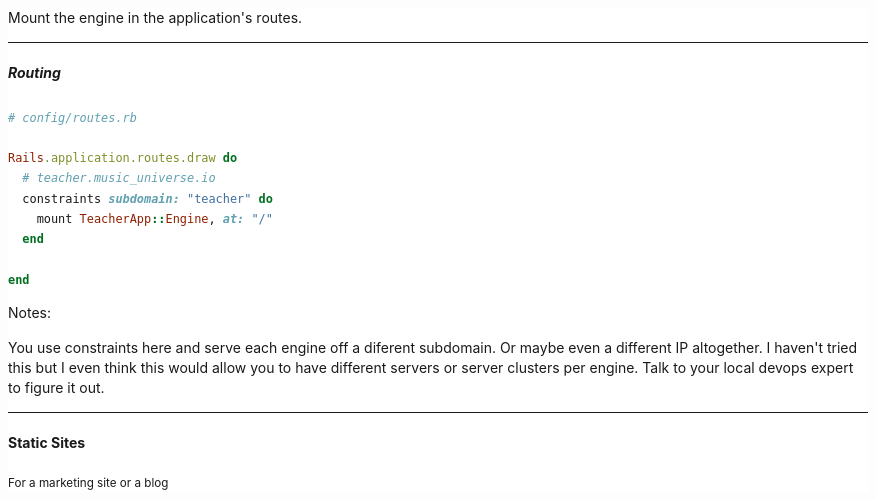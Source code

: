 Mount the engine in the application's routes.


---

##### Routing

```ruby
# config/routes.rb

Rails.application.routes.draw do 
  # teacher.music_universe.io 
  constraints subdomain: "teacher" do 
    mount TeacherApp::Engine, at: "/"
  end
    
end
```

Notes:

You use constraints here and serve each engine off a diferent subdomain.
Or maybe even a different IP altogether. I haven't tried this but I even think this would allow you to have different servers or server clusters per engine. Talk to your local devops expert to figure it out.

---
#### Static Sites
<small>For a marketing site or a blog</small>
